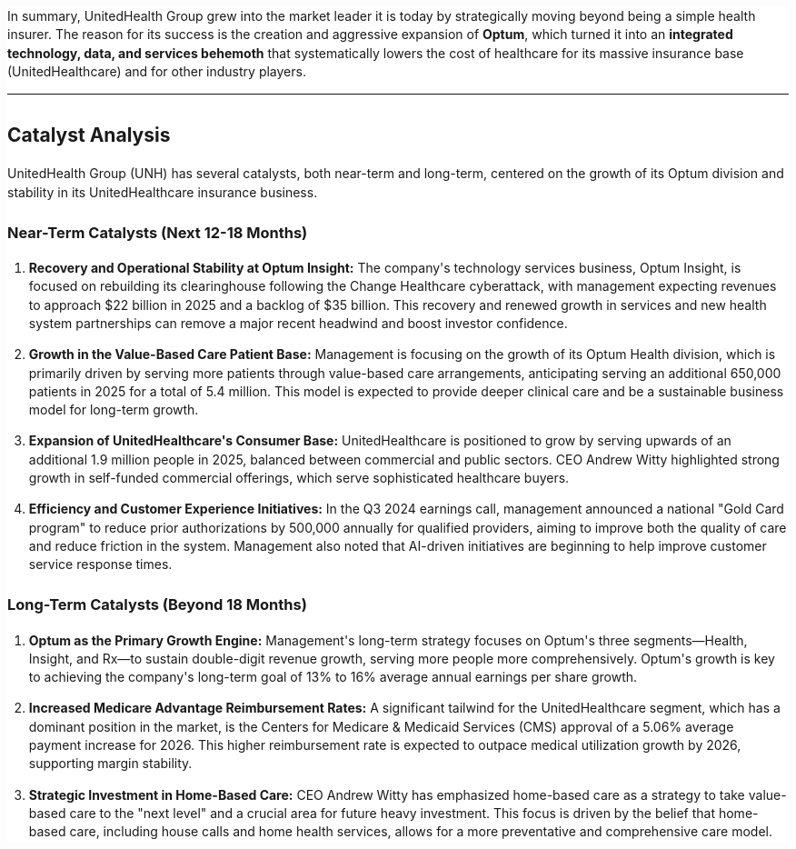 In summary, UnitedHealth Group grew into the market leader it is today by strategically moving beyond being a simple health insurer. The reason for its success is the creation and aggressive expansion of **Optum**, which turned it into an **integrated technology, data, and services behemoth** that systematically lowers the cost of healthcare for its massive insurance base (UnitedHealthcare) and for other industry players.

---

## Catalyst Analysis

UnitedHealth Group (UNH) has several catalysts, both near-term and long-term, centered on the growth of its Optum division and stability in its UnitedHealthcare insurance business.

### Near-Term Catalysts (Next 12-18 Months)

1.  **Recovery and Operational Stability at Optum Insight:** The company's technology services business, Optum Insight, is focused on rebuilding its clearinghouse following the Change Healthcare cyberattack, with management expecting revenues to approach \$22 billion in 2025 and a backlog of \$35 billion. This recovery and renewed growth in services and new health system partnerships can remove a major recent headwind and boost investor confidence.

2.  **Growth in the Value-Based Care Patient Base:** Management is focusing on the growth of its Optum Health division, which is primarily driven by serving more patients through value-based care arrangements, anticipating serving an additional 650,000 patients in 2025 for a total of $5.4$ million. This model is expected to provide deeper clinical care and be a sustainable business model for long-term growth.

3.  **Expansion of UnitedHealthcare's Consumer Base:** UnitedHealthcare is positioned to grow by serving upwards of an additional 1.9 million people in 2025, balanced between commercial and public sectors. CEO Andrew Witty highlighted strong growth in self-funded commercial offerings, which serve sophisticated healthcare buyers.

4.  **Efficiency and Customer Experience Initiatives:** In the Q3 2024 earnings call, management announced a national "Gold Card program" to reduce prior authorizations by 500,000 annually for qualified providers, aiming to improve both the quality of care and reduce friction in the system. Management also noted that AI-driven initiatives are beginning to help improve customer service response times.

### Long-Term Catalysts (Beyond 18 Months)

1.  **Optum as the Primary Growth Engine:** Management's long-term strategy focuses on Optum's three segments—Health, Insight, and Rx—to sustain double-digit revenue growth, serving more people more comprehensively. Optum's growth is key to achieving the company's long-term goal of 13% to 16% average annual earnings per share growth.

2.  **Increased Medicare Advantage Reimbursement Rates:** A significant tailwind for the UnitedHealthcare segment, which has a dominant position in the market, is the Centers for Medicare & Medicaid Services (CMS) approval of a $5.06\%$ average payment increase for 2026. This higher reimbursement rate is expected to outpace medical utilization growth by 2026, supporting margin stability.

3.  **Strategic Investment in Home-Based Care:** CEO Andrew Witty has emphasized home-based care as a strategy to take value-based care to the "next level" and a crucial area for future heavy investment. This focus is driven by the belief that home-based care, including house calls and home health services, allows for a more preventative and comprehensive care model.
